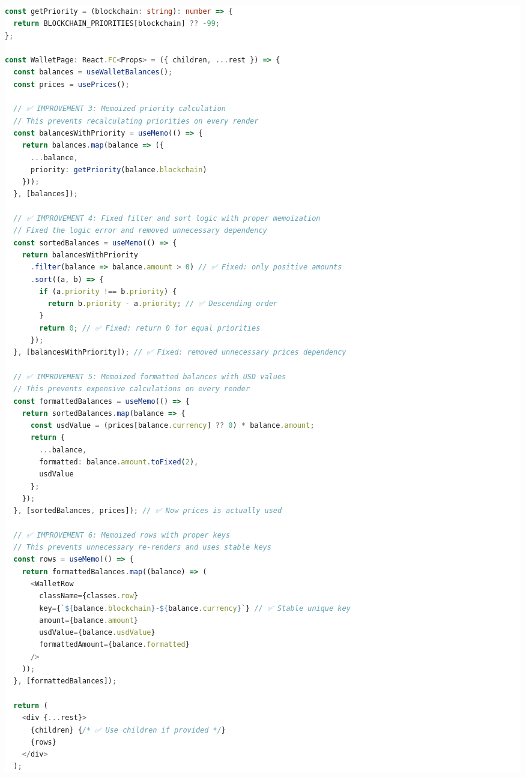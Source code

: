 ```typescript
const getPriority = (blockchain: string): number => {
  return BLOCKCHAIN_PRIORITIES[blockchain] ?? -99;
};

const WalletPage: React.FC<Props> = ({ children, ...rest }) => {
  const balances = useWalletBalances();
  const prices = usePrices();

  // ✅ IMPROVEMENT 3: Memoized priority calculation
  // This prevents recalculating priorities on every render
  const balancesWithPriority = useMemo(() => {
    return balances.map(balance => ({
      ...balance,
      priority: getPriority(balance.blockchain)
    }));
  }, [balances]);

  // ✅ IMPROVEMENT 4: Fixed filter and sort logic with proper memoization
  // Fixed the logic error and removed unnecessary dependency
  const sortedBalances = useMemo(() => {
    return balancesWithPriority
      .filter(balance => balance.amount > 0) // ✅ Fixed: only positive amounts
      .sort((a, b) => {
        if (a.priority !== b.priority) {
          return b.priority - a.priority; // ✅ Descending order
        }
        return 0; // ✅ Fixed: return 0 for equal priorities
      });
  }, [balancesWithPriority]); // ✅ Fixed: removed unnecessary prices dependency

  // ✅ IMPROVEMENT 5: Memoized formatted balances with USD values
  // This prevents expensive calculations on every render
  const formattedBalances = useMemo(() => {
    return sortedBalances.map(balance => {
      const usdValue = (prices[balance.currency] ?? 0) * balance.amount;
      return {
        ...balance,
        formatted: balance.amount.toFixed(2),
        usdValue
      };
    });
  }, [sortedBalances, prices]); // ✅ Now prices is actually used

  // ✅ IMPROVEMENT 6: Memoized rows with proper keys
  // This prevents unnecessary re-renders and uses stable keys
  const rows = useMemo(() => {
    return formattedBalances.map((balance) => (
      <WalletRow 
        className={classes.row}
        key={`${balance.blockchain}-${balance.currency}`} // ✅ Stable unique key
        amount={balance.amount}
        usdValue={balance.usdValue}
        formattedAmount={balance.formatted}
      />
    ));
  }, [formattedBalances]);

  return (
    <div {...rest}>
      {children} {/* ✅ Use children if provided */}
      {rows}
    </div>
  );
```